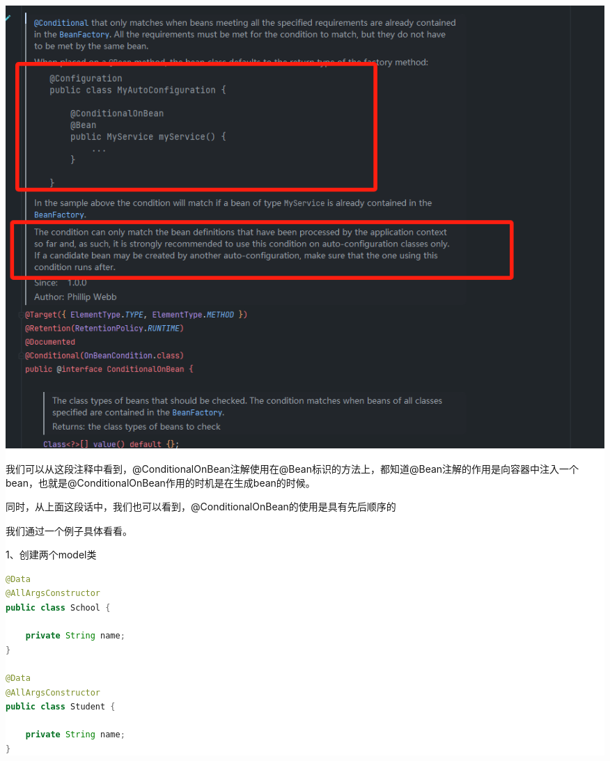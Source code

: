 ![image-20240122113744892](.\conditional.assets\image-20240122113744892.png)

我们可以从这段注释中看到，@ConditionalOnBean注解使用在@Bean标识的方法上，都知道@Bean注解的作用是向容器中注入一个bean，也就是@ConditionalOnBean作用的时机是在生成bean的时候。

同时，从上面这段话中，我们也可以看到，@ConditionalOnBean的使用是具有先后顺序的

我们通过一个例子具体看看。

1、创建两个model类

```java
@Data
@AllArgsConstructor
public class School {

	private String name;
}

@Data
@AllArgsConstructor
public class Student {

	private String name;
}
```
